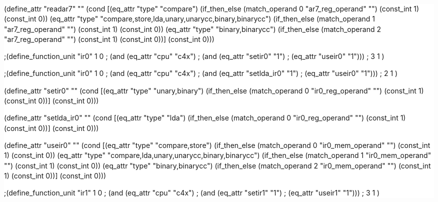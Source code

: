 (define_attr "readar7" ""
       (cond [(eq_attr "type" "compare")
                       (if_then_else (match_operand 0 "ar7_reg_operand" "")
                                     (const_int 1) (const_int 0))
              (eq_attr "type" "compare,store,lda,unary,unarycc,binary,binarycc")
                       (if_then_else (match_operand 1 "ar7_reg_operand" "")
                                     (const_int 1) (const_int 0))
              (eq_attr "type" "binary,binarycc")
                       (if_then_else (match_operand 2 "ar7_reg_operand" "")
                                     (const_int 1) (const_int 0))]
             (const_int 0)))

;(define_function_unit "ir0" 1 0
;       (and (eq_attr "cpu" "c4x")
;            (and (eq_attr "setir0" "1")
;                 (eq_attr "useir0" "1")))
;       3 1 )

;(define_function_unit "ir0" 1 0
;       (and (eq_attr "cpu" "c4x")
;            (and (eq_attr "setlda_ir0" "1")
;                 (eq_attr "useir0" "1")))
;       2 1 )

(define_attr "setir0" ""
       (cond [(eq_attr "type" "unary,binary")
                       (if_then_else (match_operand 0 "ir0_reg_operand" "")
                                     (const_int 1) (const_int 0))]
             (const_int 0)))

(define_attr "setlda_ir0" ""
       (cond [(eq_attr "type" "lda")
                       (if_then_else (match_operand 0 "ir0_reg_operand" "")
                                     (const_int 1) (const_int 0))]
             (const_int 0)))

(define_attr "useir0" ""
       (cond [(eq_attr "type" "compare,store")
                       (if_then_else (match_operand 0 "ir0_mem_operand" "")
                                     (const_int 1) (const_int 0))
              (eq_attr "type" "compare,lda,unary,unarycc,binary,binarycc")
                       (if_then_else (match_operand 1 "ir0_mem_operand" "")
                                     (const_int 1) (const_int 0))
              (eq_attr "type" "binary,binarycc")
                       (if_then_else (match_operand 2 "ir0_mem_operand" "")
                                     (const_int 1) (const_int 0))]
             (const_int 0)))

;(define_function_unit "ir1" 1 0
;       (and (eq_attr "cpu" "c4x")
;            (and (eq_attr "setir1" "1")
;                 (eq_attr "useir1" "1")))
;       3 1 )
